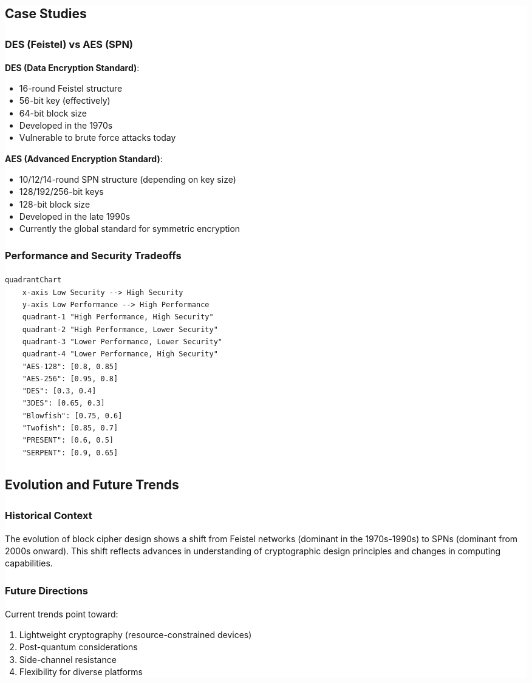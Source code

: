 ## Case Studies

### DES (Feistel) vs AES (SPN)

**DES (Data Encryption Standard)**:
- 16-round Feistel structure
- 56-bit key (effectively)
- 64-bit block size
- Developed in the 1970s
- Vulnerable to brute force attacks today

**AES (Advanced Encryption Standard)**:
- 10/12/14-round SPN structure (depending on key size)
- 128/192/256-bit keys
- 128-bit block size
- Developed in the late 1990s
- Currently the global standard for symmetric encryption

### Performance and Security Tradeoffs

```mermaid
quadrantChart
    x-axis Low Security --> High Security
    y-axis Low Performance --> High Performance
    quadrant-1 "High Performance, High Security"
    quadrant-2 "High Performance, Lower Security"
    quadrant-3 "Lower Performance, Lower Security"
    quadrant-4 "Lower Performance, High Security"
    "AES-128": [0.8, 0.85]
    "AES-256": [0.95, 0.8]
    "DES": [0.3, 0.4]
    "3DES": [0.65, 0.3]
    "Blowfish": [0.75, 0.6]
    "Twofish": [0.85, 0.7]
    "PRESENT": [0.6, 0.5]
    "SERPENT": [0.9, 0.65]
```

## Evolution and Future Trends

### Historical Context

The evolution of block cipher design shows a shift from Feistel networks (dominant in the 1970s-1990s) to SPNs (dominant from 2000s onward). This shift reflects advances in understanding of cryptographic design principles and changes in computing capabilities.

### Future Directions

Current trends point toward:
1. Lightweight cryptography (resource-constrained devices)
2. Post-quantum considerations
3. Side-channel resistance
4. Flexibility for diverse platforms
